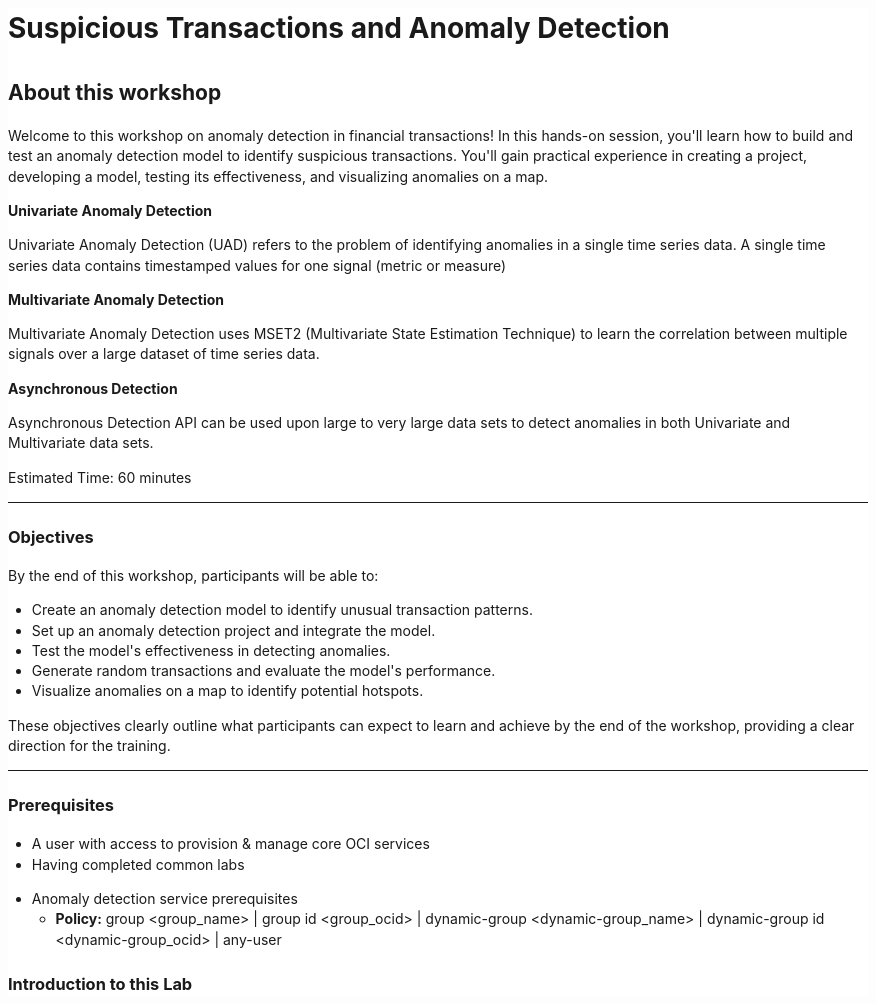 # Suspicious Transactions and Anomaly Detection

## About this workshop

Welcome to this workshop on anomaly detection in financial transactions! In this hands-on session, you'll learn how to build and test an anomaly detection model to identify suspicious transactions. You'll gain practical experience in creating a project, developing a model, testing its effectiveness, and visualizing anomalies on a map.

**Univariate Anomaly Detection**

Univariate Anomaly Detection (UAD) refers to the problem of identifying anomalies in a single time series data. A single time series data contains timestamped values for one signal (metric or measure)

**Multivariate Anomaly Detection**

Multivariate Anomaly Detection uses MSET2 (Multivariate State Estimation Technique) to learn the correlation between multiple signals over a large dataset of time series data.

**Asynchronous Detection**

Asynchronous Detection API can be used upon large to very large data sets to detect anomalies in both Univariate and Multivariate data sets.

Estimated Time: 60 minutes

---

### Objectives

By the end of this workshop, participants will be able to:

- Create an anomaly detection model to identify unusual transaction patterns.
- Set up an anomaly detection project and integrate the model.
- Test the model's effectiveness in detecting anomalies.
- Generate random transactions and evaluate the model's performance.
- Visualize anomalies on a map to identify potential hotspots.

These objectives clearly outline what participants can expect to learn and achieve by the end of the workshop, providing a clear direction for the training.

---

### Prerequisites

* A user with access to provision & manage core OCI services  
* Having completed common labs
- Anomaly detection service prerequisites
    - **Policy:** group <group_name> | group id <group_ocid> | dynamic-group <dynamic-group_name> | dynamic-group id <dynamic-group_ocid> | any-user

### Introduction to this Lab
